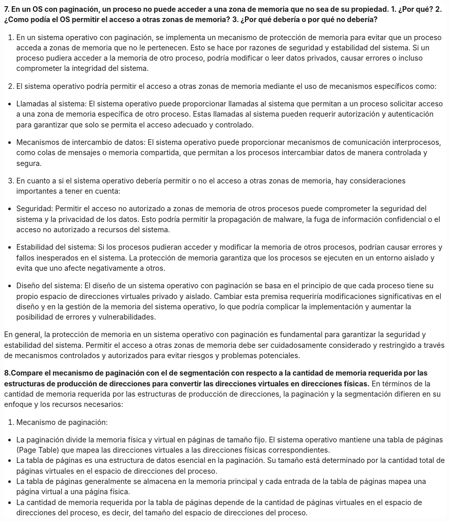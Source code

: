 **7. En un OS con paginación, un proceso no puede acceder a una zona de memoria que no sea de su propiedad.**
**1. ¿Por qué?**
**2. ¿Como podía el OS permitir el acceso a otras zonas de memoria?**
**3. ¿Por qué debería o por qué no debería?**
1. En un sistema operativo con paginación, se implementa un mecanismo de protección de memoria para evitar que un proceso acceda a zonas de memoria que no le pertenecen. Esto se hace por razones de seguridad y estabilidad del sistema. Si un proceso pudiera acceder a la memoria de otro proceso, podría modificar o leer datos privados, causar errores o incluso comprometer la integridad del sistema.

2. El sistema operativo podría permitir el acceso a otras zonas de memoria mediante el uso de mecanismos específicos como:

- Llamadas al sistema: El sistema operativo puede proporcionar llamadas al sistema que permitan a un proceso solicitar acceso a una zona de memoria específica de otro proceso. Estas llamadas al sistema pueden requerir autorización y autenticación para garantizar que solo se permita el acceso adecuado y controlado.

- Mecanismos de intercambio de datos: El sistema operativo puede proporcionar mecanismos de comunicación interprocesos, como colas de mensajes o memoria compartida, que permitan a los procesos intercambiar datos de manera controlada y segura.

3. En cuanto a si el sistema operativo debería permitir o no el acceso a otras zonas de memoria, hay consideraciones importantes a tener en cuenta:

- Seguridad: Permitir el acceso no autorizado a zonas de memoria de otros procesos puede comprometer la seguridad del sistema y la privacidad de los datos. Esto podría permitir la propagación de malware, la fuga de información confidencial o el acceso no autorizado a recursos del sistema.

- Estabilidad del sistema: Si los procesos pudieran acceder y modificar la memoria de otros procesos, podrían causar errores y fallos inesperados en el sistema. La protección de memoria garantiza que los procesos se ejecuten en un entorno aislado y evita que uno afecte negativamente a otros.

- Diseño del sistema: El diseño de un sistema operativo con paginación se basa en el principio de que cada proceso tiene su propio espacio de direcciones virtuales privado y aislado. Cambiar esta premisa requeriría modificaciones significativas en el diseño y en la gestión de la memoria del sistema operativo, lo que podría complicar la implementación y aumentar la posibilidad de errores y vulnerabilidades.

En general, la protección de memoria en un sistema operativo con paginación es fundamental para garantizar la seguridad y estabilidad del sistema. Permitir el acceso a otras zonas de memoria debe ser cuidadosamente considerado y restringido a través de mecanismos controlados y autorizados para evitar riesgos y problemas potenciales.

**8.Compare el mecanismo de paginación con el de segmentación con respecto a la cantidad de memoria requerida por las estructuras de producción de direcciones para convertir las direcciones virtuales en direcciones físicas.**
En términos de la cantidad de memoria requerida por las estructuras de producción de direcciones, la paginación y la segmentación difieren en su enfoque y los recursos necesarios:

1. Mecanismo de paginación:
- La paginación divide la memoria física y virtual en páginas de tamaño fijo. El sistema operativo mantiene una tabla de páginas (Page Table) que mapea las direcciones virtuales a las direcciones físicas correspondientes.
- La tabla de páginas es una estructura de datos esencial en la paginación. Su tamaño está determinado por la cantidad total de páginas virtuales en el espacio de direcciones del proceso.
- La tabla de páginas generalmente se almacena en la memoria principal y cada entrada de la tabla de páginas mapea una página virtual a una página física.
- La cantidad de memoria requerida por la tabla de páginas depende de la cantidad de páginas virtuales en el espacio de direcciones del proceso, es decir, del tamaño del espacio de direcciones del proceso.
